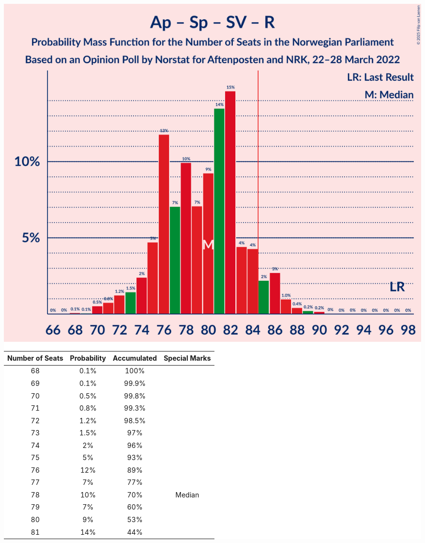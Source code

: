 ![Graph with seats probability mass function not yet produced](2022-03-28-Norstat-coalitions-seats-pmf-ap–sp–sv–r.png "Seats Probability Mass Function")

| Number of Seats | Probability | Accumulated | Special Marks |
|:---------------:|:-----------:|:-----------:|:-------------:|
| 68 | 0.1% | 100% |  |
| 69 | 0.1% | 99.9% |  |
| 70 | 0.5% | 99.8% |  |
| 71 | 0.8% | 99.3% |  |
| 72 | 1.2% | 98.5% |  |
| 73 | 1.5% | 97% |  |
| 74 | 2% | 96% |  |
| 75 | 5% | 93% |  |
| 76 | 12% | 89% |  |
| 77 | 7% | 77% |  |
| 78 | 10% | 70% | Median |
| 79 | 7% | 60% |  |
| 80 | 9% | 53% |  |
| 81 | 14% | 44% |  |